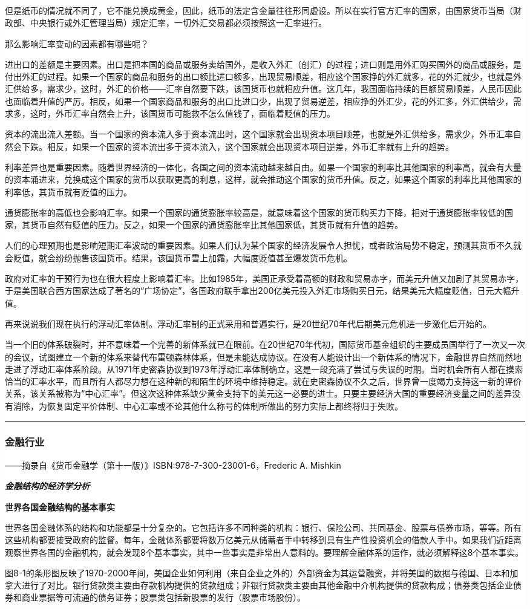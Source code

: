 但是纸币的情况就不同了，它不能兑换成黄金，因此，纸币的法定含金量往往形同虚设。所以在实行官方汇率的国家，由国家货币当局（财政部、中央银行或外汇管理当局）规定汇率，一切外汇交易都必须按照这一汇率进行。

那么影响汇率变动的因素都有哪些呢？

进出口的差额是主要因素。出口是把本国的商品或服务卖给国外，是收入外汇（创汇）的过程；进口则是用外汇购买国外的商品或服务，是付出外汇的过程。如果一个国家的商品和服务的出口额比进口额多，出现贸易顺差，相应这个国家挣的外汇就多，花的外汇就少，也就是外汇供给多，需求少，这时，外汇的价格——汇率自然要下跌，该国货币也就相应升值。这几年，我国面临持续的巨额贸易顺差，人民币因此也面临着升值的严厉。相反，如果一个国家商品和服务的出口比进口少，出现了贸易逆差，相应挣的外汇少，花的外汇多，外汇供给少，需求多，这时，外币汇率自然会上升，该国货币可能救不怎么值钱了，面临着贬值的压力。

资本的流出流入差额。当一个国家的资本流入多于资本流出时，这个国家就会出现资本项目顺差，也就是外汇供给多，需求少，外币汇率自然会下跌。相反，如果一个国家的资本流出多于资本流入，这个国家就会出现资本项目逆差，外币汇率就有上升的趋势。

利率差异也是重要因素。随着世界经济的一体化，各国之间的资本流动越来越自由。如果一个国家的利率比其他国家的利率高，就会有大量的资本涌进来，兑换成这个国家的货币以获取更高的利息，这样，就会推动这个国家的货币升值。反之，如果这个国家的利率比其他国家的利率低，其货币就有贬值的压力。

通货膨胀率的高低也会影响汇率。如果一个国家的通货膨胀率较高是，就意味着这个国家的货币购买力下降，相对于通货膨胀率较低的国家，其货币自然有贬值的压力。反之，如果一个国家的通货膨胀率比其他国家低，其货币就有升值的趋势。

人们的心理预期也是影响短期汇率波动的重要因素。如果人们认为某个国家的经济发展令人担忧，或者政治局势不稳定，预测其货币不久就会贬值，就会纷纷抛售该国货币。结果，该国货币雪上加霜，大幅度贬值甚至爆发货币危机。

政府对汇率的干预行为也在很大程度上影响着汇率。比如1985年，美国正承受着高额的财政和贸易赤字，而美元升值又加剧了其贸易赤字，于是美国联合西方国家达成了著名的“广场协定”，各国政府联手拿出200亿美元投入外汇市场购买日元，结果美元大幅度贬值，日元大幅升值。

再来说说我们现在执行的浮动汇率体制。浮动汇率制的正式采用和普遍实行，是20世纪70年代后期美元危机进一步激化后开始的。

当一个旧的体系破裂时，并不意味着一个完善的新体系就已在眼前。在20世纪70年代初，国际货币基金组织的主要成员国举行了一次又一次的会议，试图建立一个新的体系来替代布雷顿森林体系，但是未能达成协议。在没有人能设计出一个新体系的情况下，金融世界自然而然地走进了浮动汇率体系阶段。从1971年史密森协议到1973年浮动汇率体制确立，这是一段充满了尝试与失误的时期。当时机会所有人都在摸索恰当的汇率水平，而且所有人都尽力想在这种新的和陌生的环境中维持稳定。就在史密森协议不久之后，世界曾一度竭力支持这一新的评价关系，该关系被称为“中心汇率”。但这次这种体系缺少黄金支持下的美元这一必要的进士。只要主要经济大国的重要经济变量之间的差异没有消除，为恢复固定平价体制、中心汇率或不论其他什么称号的体制所做出的努力实际上都终将归于失败。

--------------------------------------------------------------------------------

### 金融行业

——摘录自《货币金融学（第十一版）》ISBN:978-7-300-23001-6，Frederic A. Mishkin

***金融结构的经济学分析***

**世界各国金融结构的基本事实**

世界各国金融体系的结构和功能都是十分复杂的。它包括许多不同种类的机构：银行、保险公司、共同基金、股票与债券市场，等等。所有这些机构都要接受政府的监督。每年，金融体系都要将数万亿美元从储蓄者手中转移到具有生产性投资机会的借款人手中。如果我们近距离观察世界各国的金融机构，就会发现8个基本事实，其中一些事实是非常出人意料的。要理解金融体系的运作，就必须解释这8个基本事实。

图8-1的条形图反映了1970-2000年间，美国企业如何利用（来自企业之外的）外部资金为其运营融资，并将美国的数据与德国、日本和加拿大进行了对比。银行贷款类主要由存款机构提供的贷款组成；非银行贷款类主要由其他金融中介机构提供的贷款构成；债券类包括企业债券和商业票据等可流通的债务证券；股票类包括新股票的发行（股票市场股份）。
